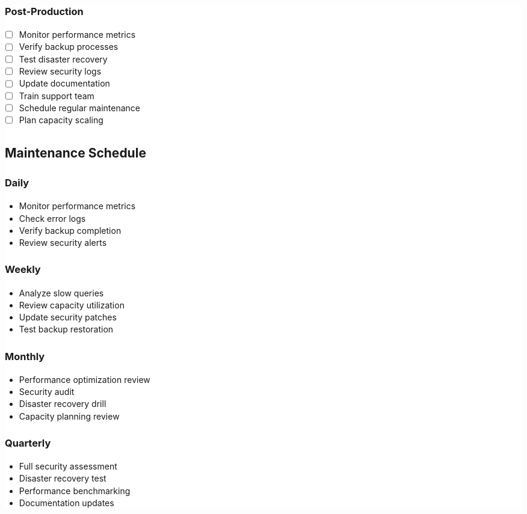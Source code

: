 ### Post-Production

- [ ] Monitor performance metrics
- [ ] Verify backup processes
- [ ] Test disaster recovery
- [ ] Review security logs
- [ ] Update documentation
- [ ] Train support team
- [ ] Schedule regular maintenance
- [ ] Plan capacity scaling

## Maintenance Schedule

### Daily
- Monitor performance metrics
- Check error logs
- Verify backup completion
- Review security alerts

### Weekly
- Analyze slow queries
- Review capacity utilization
- Update security patches
- Test backup restoration

### Monthly
- Performance optimization review
- Security audit
- Disaster recovery drill
- Capacity planning review

### Quarterly
- Full security assessment
- Disaster recovery test
- Performance benchmarking
- Documentation updates